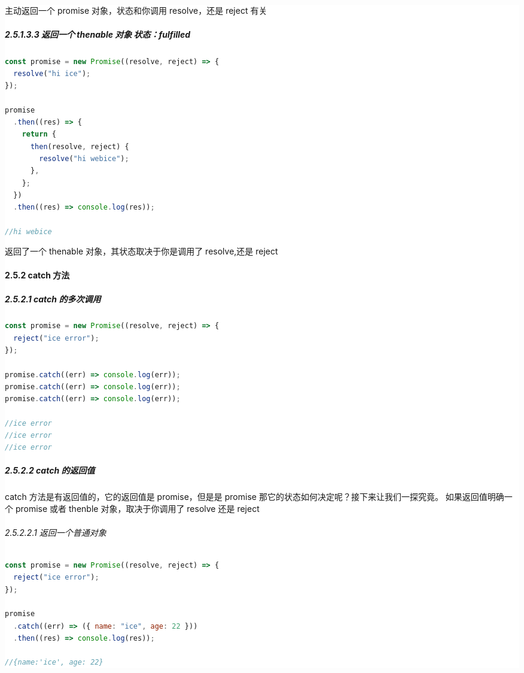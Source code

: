 主动返回一个 promise 对象，状态和你调用 resolve，还是 reject 有关

##### 2.5.1.3.3 返回一个 thenable 对象 状态：fulfilled

```js
const promise = new Promise((resolve, reject) => {
  resolve("hi ice");
});

promise
  .then((res) => {
    return {
      then(resolve, reject) {
        resolve("hi webice");
      },
    };
  })
  .then((res) => console.log(res));

//hi webice
```

返回了一个 thenable 对象，其状态取决于你是调用了 resolve,还是 reject

#### 2.5.2 catch 方法

##### 2.5.2.1 catch 的多次调用

```js
const promise = new Promise((resolve, reject) => {
  reject("ice error");
});

promise.catch((err) => console.log(err));
promise.catch((err) => console.log(err));
promise.catch((err) => console.log(err));

//ice error
//ice error
//ice error
```

##### 2.5.2.2 catch 的返回值

catch 方法是有返回值的，它的返回值是 promise，但是是 promise 那它的状态如何决定呢？接下来让我们一探究竟。
如果返回值明确一个 promise 或者 thenble 对象，取决于你调用了 resolve 还是 reject

###### 2.5.2.2.1 返回一个普通对象

```js
const promise = new Promise((resolve, reject) => {
  reject("ice error");
});

promise
  .catch((err) => ({ name: "ice", age: 22 }))
  .then((res) => console.log(res));

//{name:'ice', age: 22}
```
